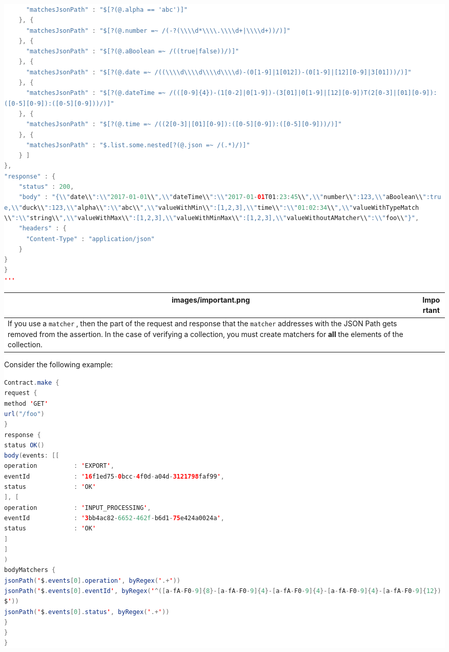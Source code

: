 ```java
	  "matchesJsonPath" : "$[?(@.alpha == 'abc')]"
	}, {
	  "matchesJsonPath" : "$[?(@.number =~ /(-?(\\\\d*\\\\.\\\\d+|\\\\d+))/)]"
	}, {
	  "matchesJsonPath" : "$[?(@.aBoolean =~ /((true|false))/)]"
	}, {
	  "matchesJsonPath" : "$[?(@.date =~ /((\\\\d\\\\d\\\\d\\\\d)-(0[1-9]|1[012])-(0[1-9]|[12][0-9]|3[01]))/)]"
	}, {
	  "matchesJsonPath" : "$[?(@.dateTime =~ /(([0-9]{4})-(1[0-2]|0[1-9])-(3[01]|0[1-9]|[12][0-9])T(2[0-3]|[01][0-9]):([0-5][0-9]):([0-5][0-9]))/)]"
	}, {
	  "matchesJsonPath" : "$[?(@.time =~ /((2[0-3]|[01][0-9]):([0-5][0-9]):([0-5][0-9]))/)]"
	}, {
	  "matchesJsonPath" : "$.list.some.nested[?(@.json =~ /(.*)/)]"
	} ]
},
"response" : {
	"status" : 200,
	"body" : "{\\"date\\":\\"2017-01-01\\",\\"dateTime\\":\\"2017-01-01T01:23:45\\",\\"number\\":123,\\"aBoolean\\":true,\\"duck\\":123,\\"alpha\\":\\"abc\\",\\"valueWithMin\\":[1,2,3],\\"time\\":\\"01:02:34\\",\\"valueWithTypeMatch\\":\\"string\\",\\"valueWithMax\\":[1,2,3],\\"valueWithMinMax\\":[1,2,3],\\"valueWithoutAMatcher\\":\\"foo\\"}",
	"headers" : {
	  "Content-Type" : "application/json"
	}
}
}
'''
```

|images/important.png|Important|
|----|----|
|If you use a  `matcher` , then the part of the request and response that the  `matcher`  addresses with the JSON Path gets removed from the assertion. In the case of verifying a collection, you must create matchers for  **all**  the elements of the collection. |

Consider the following example:

```java
Contract.make {
request {
method 'GET'
url("/foo")
}
response {
status OK()
body(events: [[
operation          : 'EXPORT',
eventId            : '16f1ed75-0bcc-4f0d-a04d-3121798faf99',
status             : 'OK'
], [
operation          : 'INPUT_PROCESSING',
eventId            : '3bb4ac82-6652-462f-b6d1-75e424a0024a',
status             : 'OK'
]
]
)
bodyMatchers {
jsonPath('$.events[0].operation', byRegex('.+'))
jsonPath('$.events[0].eventId', byRegex('^([a-fA-F0-9]{8}-[a-fA-F0-9]{4}-[a-fA-F0-9]{4}-[a-fA-F0-9]{4}-[a-fA-F0-9]{12})$'))
jsonPath('$.events[0].status', byRegex('.+'))
}
}
}
```